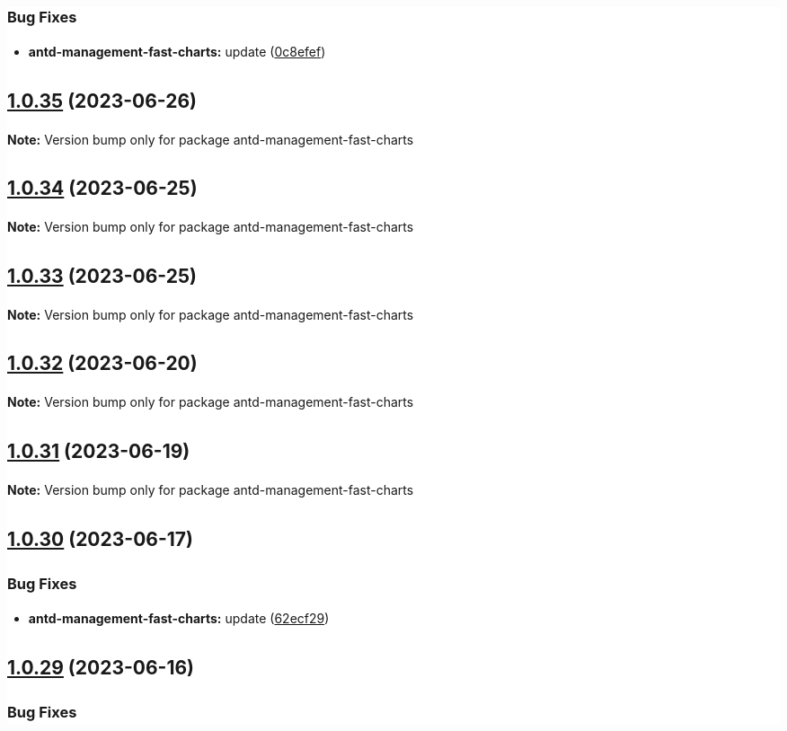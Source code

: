 ### Bug Fixes

- **antd-management-fast-charts:** update ([0c8efef](https://github.com/kityandhero/antd-management-fast-framework/commit/0c8efef957fdc9584ec9df354435666598e3c9fa))

## [1.0.35](https://github.com/kityandhero/antd-management-fast-framework/compare/antd-management-fast-charts@1.0.34...antd-management-fast-charts@1.0.35) (2023-06-26)

**Note:** Version bump only for package antd-management-fast-charts

## [1.0.34](https://github.com/kityandhero/antd-management-fast-framework/compare/antd-management-fast-charts@1.0.33...antd-management-fast-charts@1.0.34) (2023-06-25)

**Note:** Version bump only for package antd-management-fast-charts

## [1.0.33](https://github.com/kityandhero/antd-management-fast-framework/compare/antd-management-fast-charts@1.0.32...antd-management-fast-charts@1.0.33) (2023-06-25)

**Note:** Version bump only for package antd-management-fast-charts

## [1.0.32](https://github.com/kityandhero/antd-management-fast-framework/compare/antd-management-fast-charts@1.0.31...antd-management-fast-charts@1.0.32) (2023-06-20)

**Note:** Version bump only for package antd-management-fast-charts

## [1.0.31](https://github.com/kityandhero/antd-management-fast-framework/compare/antd-management-fast-charts@1.0.30...antd-management-fast-charts@1.0.31) (2023-06-19)

**Note:** Version bump only for package antd-management-fast-charts

## [1.0.30](https://github.com/kityandhero/antd-management-fast-framework/compare/antd-management-fast-charts@1.0.29...antd-management-fast-charts@1.0.30) (2023-06-17)

### Bug Fixes

- **antd-management-fast-charts:** update ([62ecf29](https://github.com/kityandhero/antd-management-fast-framework/commit/62ecf29e5cc80b65b18dfac6c43a5a10d21c0082))

## [1.0.29](https://github.com/kityandhero/antd-management-fast-framework/compare/antd-management-fast-charts@1.0.28...antd-management-fast-charts@1.0.29) (2023-06-16)

### Bug Fixes
